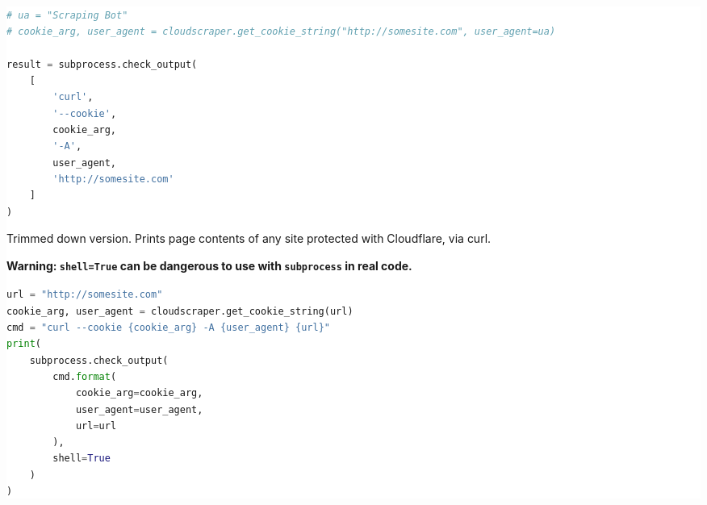 ```python
# ua = "Scraping Bot"
# cookie_arg, user_agent = cloudscraper.get_cookie_string("http://somesite.com", user_agent=ua)

result = subprocess.check_output(
    [
        'curl',
        '--cookie',
        cookie_arg,
        '-A',
        user_agent,
        'http://somesite.com'
    ]
)
```

Trimmed down version. Prints page contents of any site protected with Cloudflare, via curl.

**Warning: `shell=True` can be dangerous to use with `subprocess` in real code.**

```python
url = "http://somesite.com"
cookie_arg, user_agent = cloudscraper.get_cookie_string(url)
cmd = "curl --cookie {cookie_arg} -A {user_agent} {url}"
print(
    subprocess.check_output(
        cmd.format(
            cookie_arg=cookie_arg,
            user_agent=user_agent,
            url=url
        ),
        shell=True
    )
)
```
